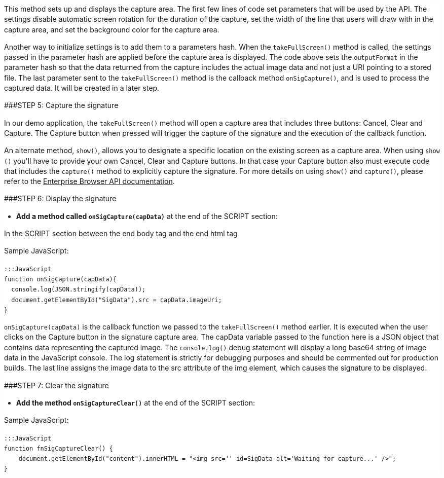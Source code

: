 This method sets up and displays the capture area. The first few lines of code set parameters that will be used by the API. The settings disable automatic screen rotation for the duration of the capture, set the width of the line that users will draw with in the capture area, and set the background color for the capture area. 

Another way to initialize settings is to add them to a parameters hash. When the `takeFullScreen()` method is called, the settings passed in the parameter hash are applied before the capture area is displayed. The code above sets the `outputFormat` in the parameter hash so that the data returned from the capture includes the actual image data and not just a URI pointing to a stored file. The last parameter sent to the `takeFullScreen()` method is the callback method `onSigCapture()`, and is used to process the captured data. It will be created in a later step.  

###STEP 5: Capture the signature

In our demo application, the `takeFullScreen()` method will open a capture area that includes three buttons: Cancel, Clear and Capture. The Capture button when pressed will trigger the capture of the signature and the execution of the callback function. 

An alternate method, `show()`, allows you to designate a specific location on the existing screen as a capture area. When using `show()` you'll have to provide your own Cancel, Clear and Capture buttons. In that case your Capture button also must execute code that includes the `capture()` method to explicitly capture the signature. For more details on using `show()` and `capture()`, please refer to the [Enterprise Browser API documentation](../api/signature).

###STEP 6: Display the signature

* **Add a method called `onSigCapture(capData)`** at the end of the SCRIPT section:

In the SCRIPT section between the end body tag and the end html tag

Sample JavaScript: 

    :::JavaScript
    function onSigCapture(capData){
      console.log(JSON.stringify(capData));
      document.getElementById("SigData").src = capData.imageUri;
    }


`onSigCapture(capData)` is the callback function we passed to the `takeFullScreen()` method earlier. It is executed when the user clicks on the Capture button in the signature capture area. The capData variable passed to the function here is a JSON object that contains data representing the captured image. The `console.log()` debug statement will display a long base64 string of image data in the JavaScript console. The log statement is strictly for debugging purposes and should be commented out for production builds. The last line assigns the image data to the src attribute of the img element, which causes the signature to be displayed. 

###STEP 7: Clear the signature

* **Add the method `onSigCaptureClear()`** at the end of the SCRIPT section:

Sample JavaScript:

    :::JavaScript
    function fnSigCaptureClear() { 
        document.getElementById("content").innerHTML = "<img src='' id=SigData alt='Waiting for capture...' />";
    }
